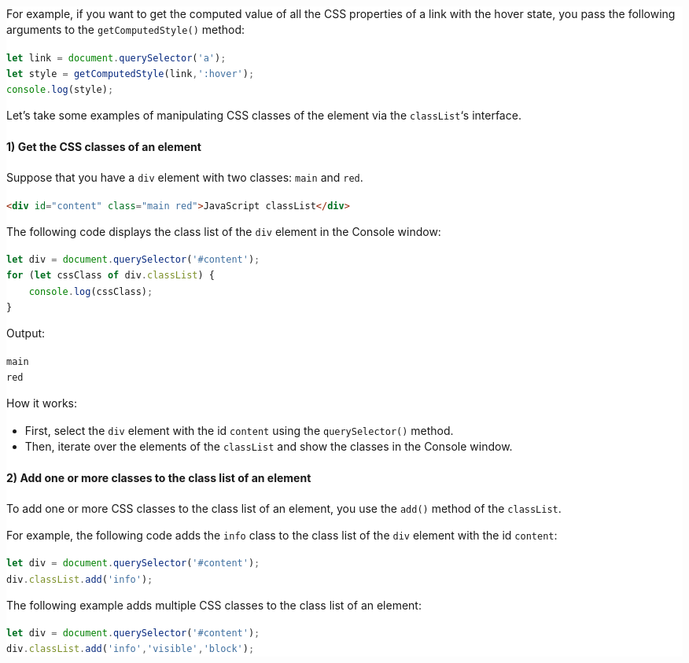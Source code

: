 For example, if you want to get the computed value of all the CSS properties of a link with the hover state, you pass the following arguments to the `getComputedStyle()` method:

```js
let link = document.querySelector('a');
let style = getComputedStyle(link,':hover');
console.log(style);
```



Let’s take some examples of manipulating CSS classes of the element via the `classList`‘s interface.

#### 1) Get the CSS classes of an element

Suppose that you have a `div` element with two classes: `main` and `red`.

```html
<div id="content" class="main red">JavaScript classList</div>   
```

The following code displays the class list of the `div` element in the Console window:

```js
let div = document.querySelector('#content');
for (let cssClass of div.classList) {
    console.log(cssClass);
}
```

Output:

```
main
red
```

How it works:

- First, select the `div` element with the id `content` using the `querySelector()` method.
- Then, iterate over the elements of the `classList` and show the classes in the Console window.

#### 2) Add one or more classes to the class list of an element

To add one or more CSS classes to the class list of an element, you use the `add()` method of the `classList`.

For example, the following code adds the `info` class to the class list of the `div` element with the id `content`:

```js
let div = document.querySelector('#content');
div.classList.add('info');
```

The following example adds multiple CSS classes to the class list of an element:

```js
let div = document.querySelector('#content');
div.classList.add('info','visible','block');
```
